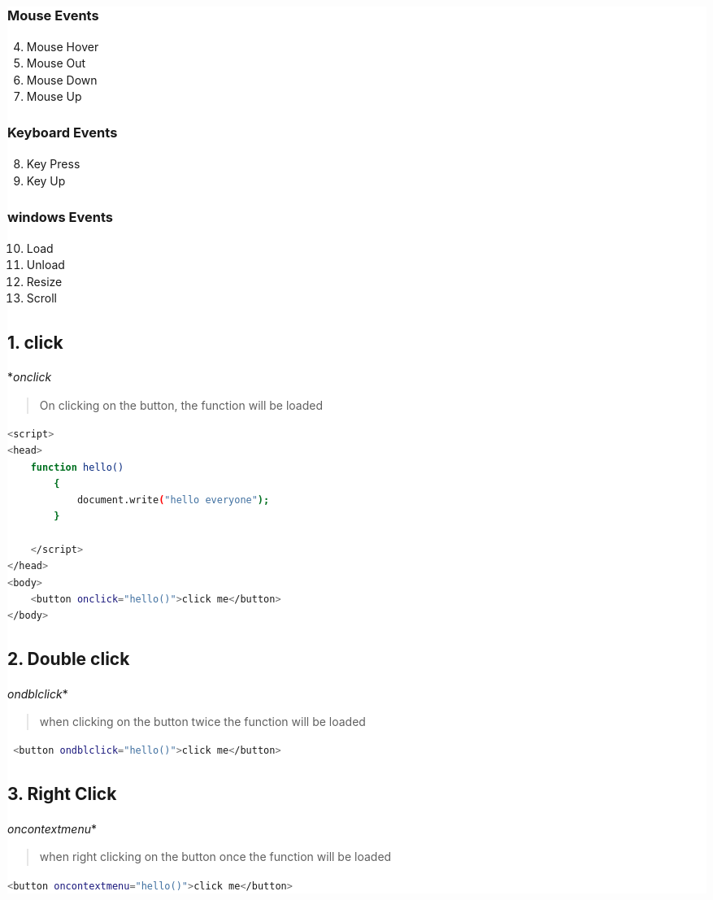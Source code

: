 ### Mouse Events 
4. Mouse Hover 
5. Mouse Out 
6. Mouse Down 
7. Mouse Up 

### Keyboard Events 
8. Key Press
9. Key Up 

### windows Events 
10. Load 
11. Unload 
12. Resize 
13. Scroll 


## 1. click
**onclick* 
> On clicking on the button, the function will be loaded 

```bash
<script>
<head>
    function hello()
        {
            document.write("hello everyone");
        }

    </script>
</head>
<body>
    <button onclick="hello()">click me</button>
</body>
```
## 2. Double click 
*ondblclick**
> when clicking on the button twice the function will be loaded 

```bash 
 <button ondblclick="hello()">click me</button>
```

## 3. Right Click 
*oncontextmenu**
> when right clicking on the button once the function will be loaded 

```bash 
<button oncontextmenu="hello()">click me</button>
```
